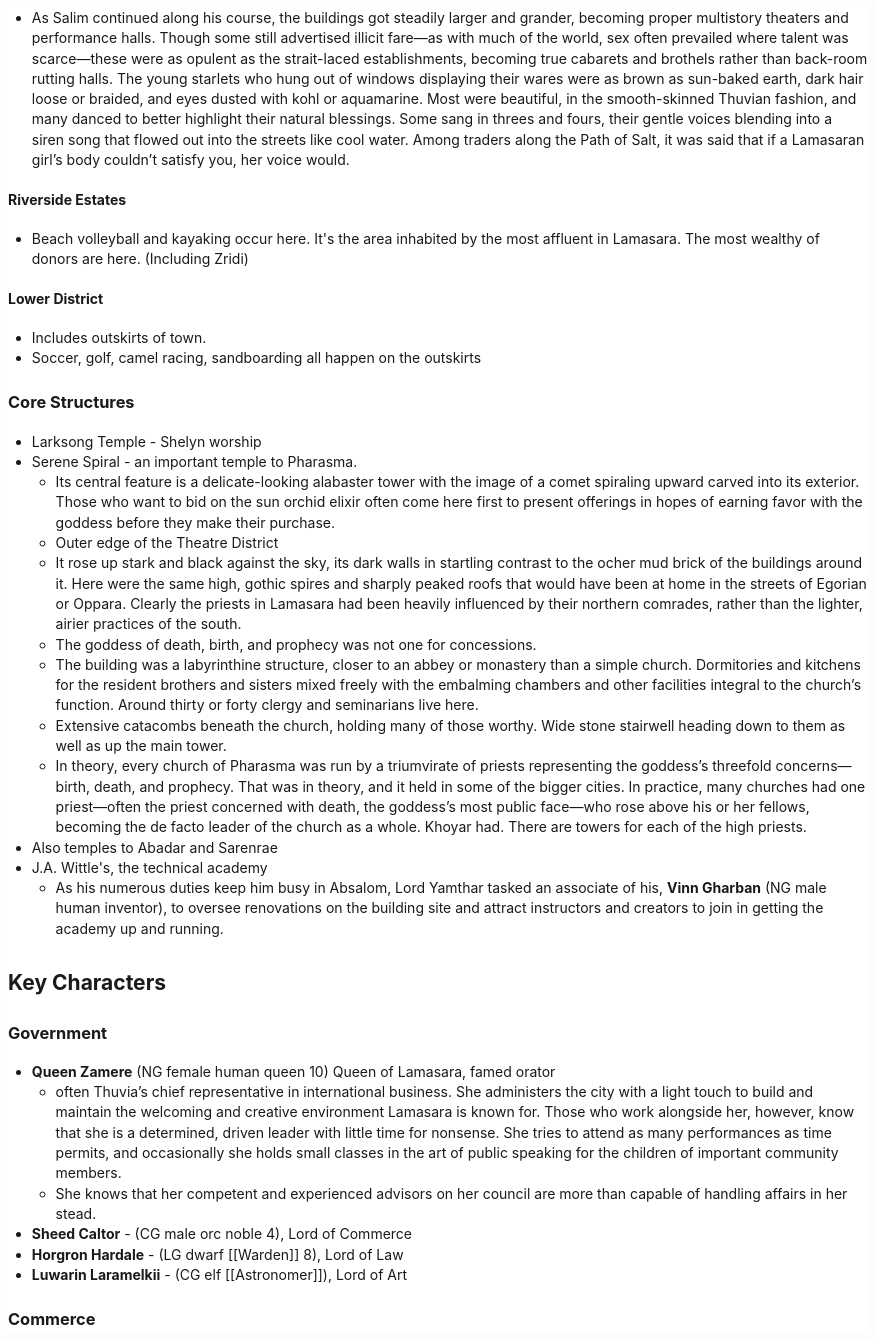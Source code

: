 - As Salim continued along his course, the buildings got steadily larger and grander, becoming proper multistory theaters and performance halls. Though some still advertised illicit fare—as with much of the world, sex often prevailed where talent was scarce—these were as opulent as the strait-laced establishments, becoming true cabarets and brothels rather than back-room rutting halls. The young starlets who hung out of windows displaying their wares were as brown as sun-baked earth, dark hair loose or braided, and eyes dusted with kohl or aquamarine. Most were beautiful, in the smooth-skinned Thuvian fashion, and many danced to better highlight their natural blessings. Some sang in threes and fours, their gentle voices blending into a siren song that flowed out into the streets like cool water. Among traders along the Path of Salt, it was said that if a Lamasaran girl’s body couldn’t satisfy you, her voice would.
#### Riverside Estates 
- Beach volleyball and kayaking occur here. It's the area inhabited by the most affluent in Lamasara. The most wealthy of donors are here. (Including Zridi)
#### Lower District 
- Includes outskirts of town. 
- Soccer, golf, camel racing, sandboarding all happen on the outskirts 
### Core Structures
- Larksong Temple - Shelyn worship 
- Serene Spiral - an important temple to Pharasma. 
	- Its central feature is a delicate-looking alabaster tower with the image of a comet spiraling upward carved into its exterior. Those who want to bid on the sun orchid elixir often come here first to present offerings in hopes of earning favor with the goddess before they make their purchase.  
	- Outer edge of the Theatre District 
	- It rose up stark and black against the sky, its dark walls in startling contrast to the ocher mud brick of the buildings around it. Here were the same high, gothic spires and sharply peaked roofs that would have been at home in the streets of Egorian or Oppara. Clearly the priests in Lamasara had been heavily influenced by their northern comrades, rather than the lighter, airier practices of the south.
	- The goddess of death, birth, and prophecy was not one for concessions.
	- The building was a labyrinthine structure, closer to an abbey or monastery than a simple church. Dormitories and kitchens for the resident brothers and sisters mixed freely with the embalming chambers and other facilities integral to the church’s function. Around thirty or forty clergy and seminarians live here.
	- Extensive catacombs beneath the church, holding many of those worthy. Wide stone stairwell heading down to them as well as up the main tower. 
	- In theory, every church of Pharasma was run by a triumvirate of priests representing the goddess’s threefold concerns—birth, death, and prophecy. That was in theory, and it held in some of the bigger cities. In practice, many churches had one priest—often the priest concerned with death, the goddess’s most public face—who rose above his or her fellows, becoming the de facto leader of the church as a whole. Khoyar had. There are towers for each of the high priests.
- Also temples to Abadar and Sarenrae
- J.A. Wittle's, the technical academy 
	- As his numerous duties keep him busy in Absalom, Lord Yamthar tasked an associate of his, **Vinn Gharban** (NG male human inventor), to oversee renovations on the building site and attract instructors and creators to join in getting the academy up and running.
## Key Characters
### Government 
- **Queen Zamere** (NG female human queen 10) Queen of Lamasara, famed orator 
	- often Thuvia’s chief representative in international business. She administers the city with a light touch to build and maintain the welcoming and creative environment Lamasara is known for. Those who work alongside her, however, know that she is a determined, driven leader with little time for nonsense. She tries to attend as many performances as time permits, and occasionally she holds small classes in the art of public speaking for the children of important community members.
	- She knows that her competent and experienced advisors on her council are more than capable of handling affairs in her stead. 
- **Sheed Caltor** - (CG male orc noble 4), Lord of Commerce
- **Horgron Hardale** - (LG dwarf [[Warden]] 8), Lord of Law 
- **Luwarin Laramelkii** - (CG elf [[Astronomer]]), Lord of Art
### Commerce